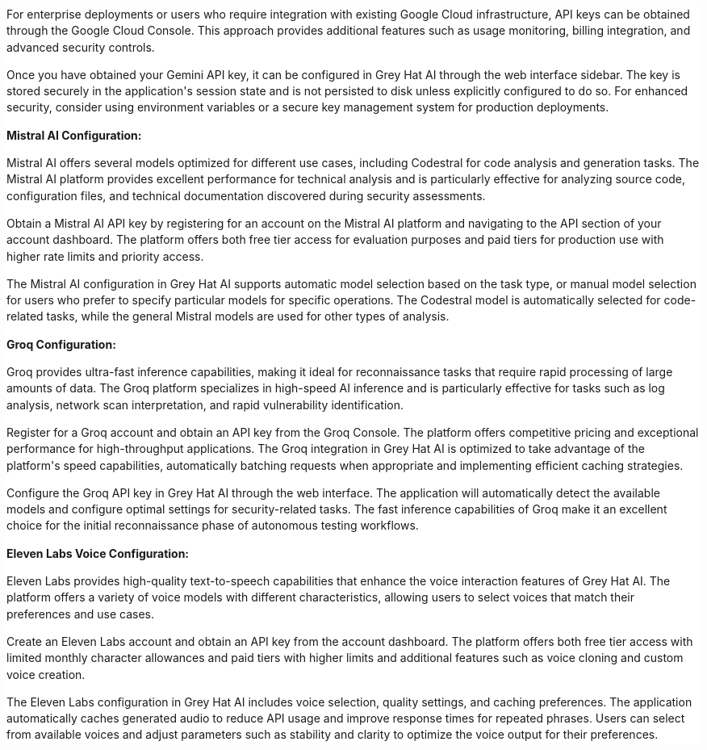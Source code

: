 For enterprise deployments or users who require integration with existing Google Cloud infrastructure, API keys can be obtained through the Google Cloud Console. This approach provides additional features such as usage monitoring, billing integration, and advanced security controls.

Once you have obtained your Gemini API key, it can be configured in Grey Hat AI through the web interface sidebar. The key is stored securely in the application's session state and is not persisted to disk unless explicitly configured to do so. For enhanced security, consider using environment variables or a secure key management system for production deployments.

**Mistral AI Configuration:**

Mistral AI offers several models optimized for different use cases, including Codestral for code analysis and generation tasks. The Mistral AI platform provides excellent performance for technical analysis and is particularly effective for analyzing source code, configuration files, and technical documentation discovered during security assessments.

Obtain a Mistral AI API key by registering for an account on the Mistral AI platform and navigating to the API section of your account dashboard. The platform offers both free tier access for evaluation purposes and paid tiers for production use with higher rate limits and priority access.

The Mistral AI configuration in Grey Hat AI supports automatic model selection based on the task type, or manual model selection for users who prefer to specify particular models for specific operations. The Codestral model is automatically selected for code-related tasks, while the general Mistral models are used for other types of analysis.

**Groq Configuration:**

Groq provides ultra-fast inference capabilities, making it ideal for reconnaissance tasks that require rapid processing of large amounts of data. The Groq platform specializes in high-speed AI inference and is particularly effective for tasks such as log analysis, network scan interpretation, and rapid vulnerability identification.

Register for a Groq account and obtain an API key from the Groq Console. The platform offers competitive pricing and exceptional performance for high-throughput applications. The Groq integration in Grey Hat AI is optimized to take advantage of the platform's speed capabilities, automatically batching requests when appropriate and implementing efficient caching strategies.

Configure the Groq API key in Grey Hat AI through the web interface. The application will automatically detect the available models and configure optimal settings for security-related tasks. The fast inference capabilities of Groq make it an excellent choice for the initial reconnaissance phase of autonomous testing workflows.

**Eleven Labs Voice Configuration:**

Eleven Labs provides high-quality text-to-speech capabilities that enhance the voice interaction features of Grey Hat AI. The platform offers a variety of voice models with different characteristics, allowing users to select voices that match their preferences and use cases.

Create an Eleven Labs account and obtain an API key from the account dashboard. The platform offers both free tier access with limited monthly character allowances and paid tiers with higher limits and additional features such as voice cloning and custom voice creation.

The Eleven Labs configuration in Grey Hat AI includes voice selection, quality settings, and caching preferences. The application automatically caches generated audio to reduce API usage and improve response times for repeated phrases. Users can select from available voices and adjust parameters such as stability and clarity to optimize the voice output for their preferences.
